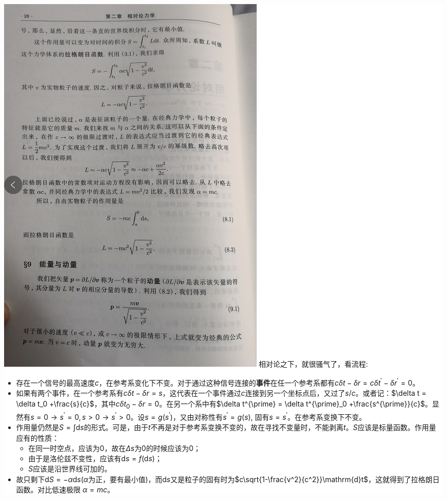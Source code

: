 ![](./img/1657085757.png)
相对论之下，就很骚气了，看流程:

* 存在一个信号的最高速度$c$，在参考系变化下不变。对于通过这种信号连接的**事件**在任一个参考系都有$c\delta t-\delta r =c\delta t^{\prime}-\delta r^{\prime} =0$。
* 如果有两个事件，在一个参考系有$c\delta t-\delta r = s$，这代表在一个事件通过$c$连接到另一个坐标点后，又过了$s/c$。或者记：$\delta t = \delta t_0 +\frac{s}{c}$，其中$c\delta t_0-\delta r=0$。在另一个系中有$\delta t^{\prime} = \delta t^{\prime}_0 +\frac{s^{\prime}}{c}$。显然有$s=0 \rightarrow s^{\prime}=0,  s>0 \rightarrow s^{\prime}>0$。设$s= g(s^{\prime})$，又由对称性有$s^{\prime} = g(s)$, 固有$s = s^{\prime}$。在参考系变换下不变。
* 作用量仍然是$S = \int \mathrm{d}s$的形式。可是，由于$t$不再是对于参考系变换不变的，故在寻找不变量时，不能剥离$t$。$S$应该是标量函数。作用量应有的性质：
  * 在同一时空点，应该为0，故在$\Delta s$为0的时候应该为0；
  * 由于是洛伦兹不变性，应该有$\mathrm{d}s = f(\mathrm{d}s)$；
  * $S$应该是沿世界线可加的。
* 故只剩下<a name="相对论作用量"></a>$\mathrm{d}S = -\alpha \mathrm{d}s$($\alpha$为正，要有最小值)，而$\mathrm{d}s$又是粒子的固有时为$c\sqrt{1-\frac{v^2}{c^2}}\mathrm{d}t$，这就得到了拉格朗日函数。对比低速极限  $\alpha = mc$。
